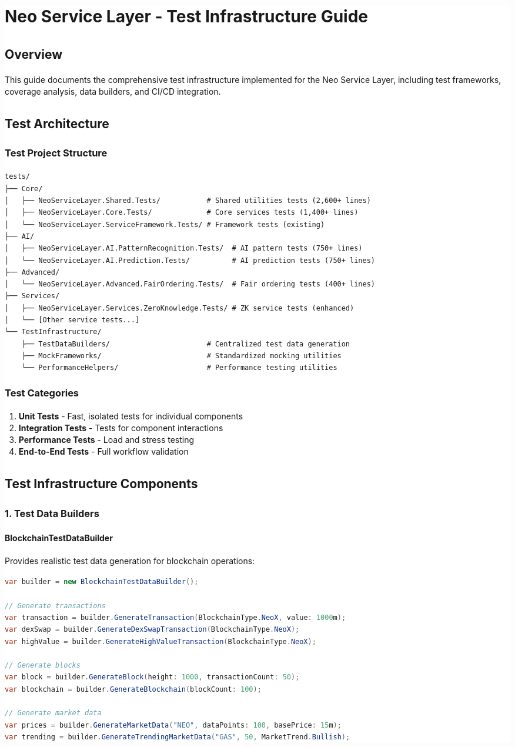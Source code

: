 # Neo Service Layer - Test Infrastructure Guide

## Overview

This guide documents the comprehensive test infrastructure implemented for the Neo Service Layer, including test frameworks, coverage analysis, data builders, and CI/CD integration.

## Test Architecture

### Test Project Structure

```
tests/
├── Core/
│   ├── NeoServiceLayer.Shared.Tests/           # Shared utilities tests (2,600+ lines)
│   ├── NeoServiceLayer.Core.Tests/             # Core services tests (1,400+ lines)
│   └── NeoServiceLayer.ServiceFramework.Tests/ # Framework tests (existing)
├── AI/
│   ├── NeoServiceLayer.AI.PatternRecognition.Tests/  # AI pattern tests (750+ lines)
│   └── NeoServiceLayer.AI.Prediction.Tests/          # AI prediction tests (750+ lines)
├── Advanced/
│   └── NeoServiceLayer.Advanced.FairOrdering.Tests/  # Fair ordering tests (400+ lines)
├── Services/
│   ├── NeoServiceLayer.Services.ZeroKnowledge.Tests/ # ZK service tests (enhanced)
│   └── [Other service tests...]
└── TestInfrastructure/
    ├── TestDataBuilders/                       # Centralized test data generation
    ├── MockFrameworks/                         # Standardized mocking utilities
    └── PerformanceHelpers/                     # Performance testing utilities
```

### Test Categories

1. **Unit Tests** - Fast, isolated tests for individual components
2. **Integration Tests** - Tests for component interactions
3. **Performance Tests** - Load and stress testing
4. **End-to-End Tests** - Full workflow validation

## Test Infrastructure Components

### 1. Test Data Builders

#### BlockchainTestDataBuilder

Provides realistic test data generation for blockchain operations:

```csharp
var builder = new BlockchainTestDataBuilder();

// Generate transactions
var transaction = builder.GenerateTransaction(BlockchainType.NeoX, value: 1000m);
var dexSwap = builder.GenerateDexSwapTransaction(BlockchainType.NeoX);
var highValue = builder.GenerateHighValueTransaction(BlockchainType.NeoX);

// Generate blocks
var block = builder.GenerateBlock(height: 1000, transactionCount: 50);
var blockchain = builder.GenerateBlockchain(blockCount: 100);

// Generate market data
var prices = builder.GenerateMarketData("NEO", dataPoints: 100, basePrice: 15m);
var trending = builder.GenerateTrendingMarketData("GAS", 50, MarketTrend.Bullish);
```
